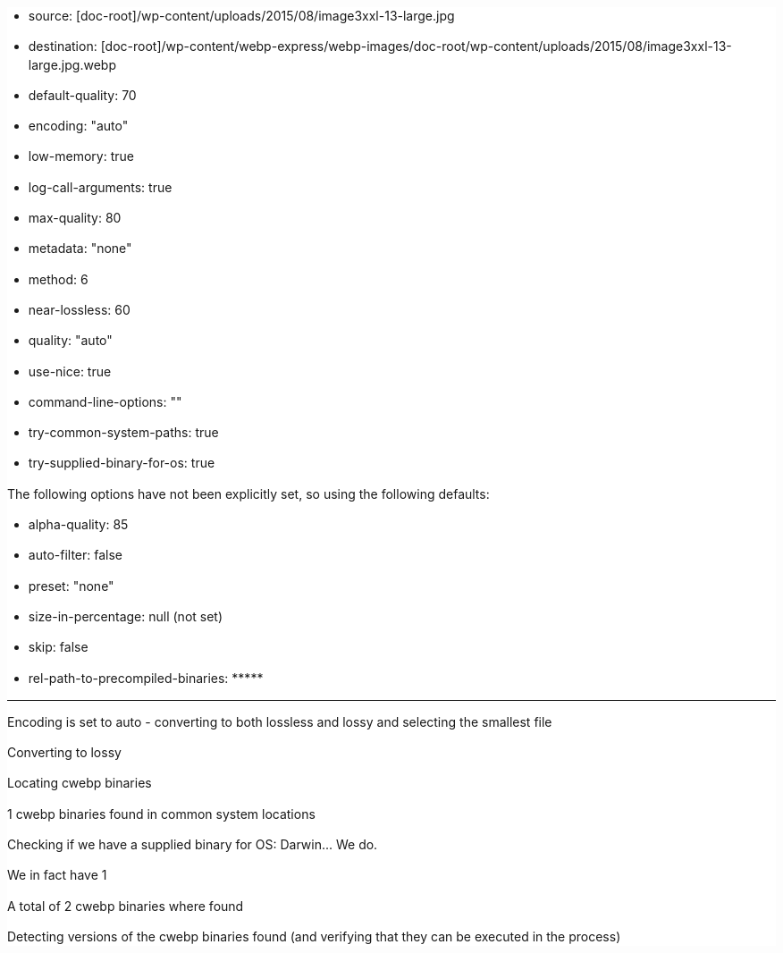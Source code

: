 - source: [doc-root]/wp-content/uploads/2015/08/image3xxl-13-large.jpg

- destination: [doc-root]/wp-content/webp-express/webp-images/doc-root/wp-content/uploads/2015/08/image3xxl-13-large.jpg.webp

- default-quality: 70

- encoding: "auto"

- low-memory: true

- log-call-arguments: true

- max-quality: 80

- metadata: "none"

- method: 6

- near-lossless: 60

- quality: "auto"

- use-nice: true

- command-line-options: ""

- try-common-system-paths: true

- try-supplied-binary-for-os: true


The following options have not been explicitly set, so using the following defaults:

- alpha-quality: 85

- auto-filter: false

- preset: "none"

- size-in-percentage: null (not set)

- skip: false

- rel-path-to-precompiled-binaries: *****

------------


Encoding is set to auto - converting to both lossless and lossy and selecting the smallest file


Converting to lossy

Locating cwebp binaries

1 cwebp binaries found in common system locations

Checking if we have a supplied binary for OS: Darwin... We do.

We in fact have 1

A total of 2 cwebp binaries where found

Detecting versions of the cwebp binaries found (and verifying that they can be executed in the process)
